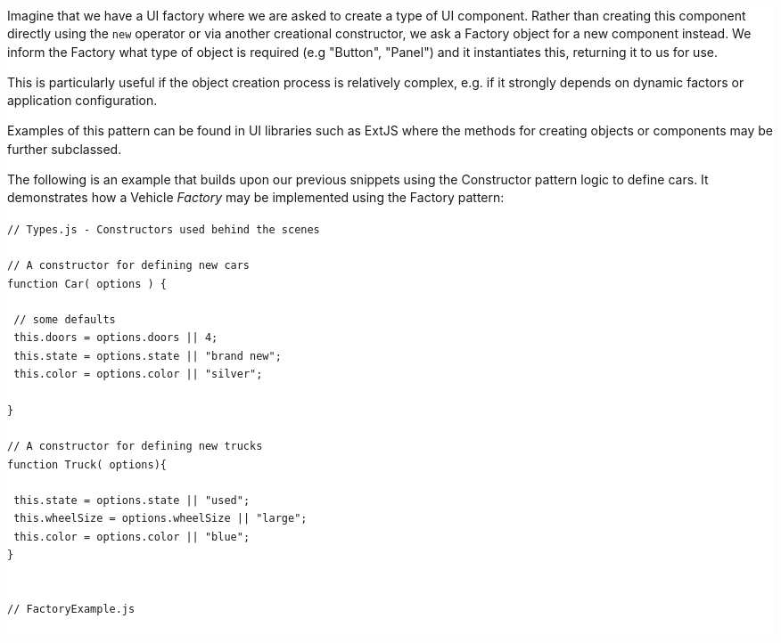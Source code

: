 Imagine that we have a UI factory where we are asked to create a type of UI component. Rather than creating this component directly using the `new` operator or via another creational constructor, we ask a Factory object for a new component instead. We inform the Factory what type of object is required (e.g "Button", "Panel") and it instantiates this, returning it to us for use.

This is particularly useful if the object creation process is relatively complex, e.g. if it strongly depends on dynamic factors or application configuration.

Examples of this pattern can be found in UI libraries such as ExtJS where the methods for creating objects or components may be further subclassed.

The following is an example that builds upon our previous snippets using the Constructor pattern logic to define cars. It demonstrates how a Vehicle _Factory_ may be implemented using the Factory pattern:

```
// Types.js - Constructors used behind the scenes

// A constructor for defining new cars
function Car( options ) {

 // some defaults
 this.doors = options.doors || 4;
 this.state = options.state || "brand new";
 this.color = options.color || "silver";

}

// A constructor for defining new trucks
function Truck( options){

 this.state = options.state || "used";
 this.wheelSize = options.wheelSize || "large";
 this.color = options.color || "blue";
}


// FactoryExample.js

